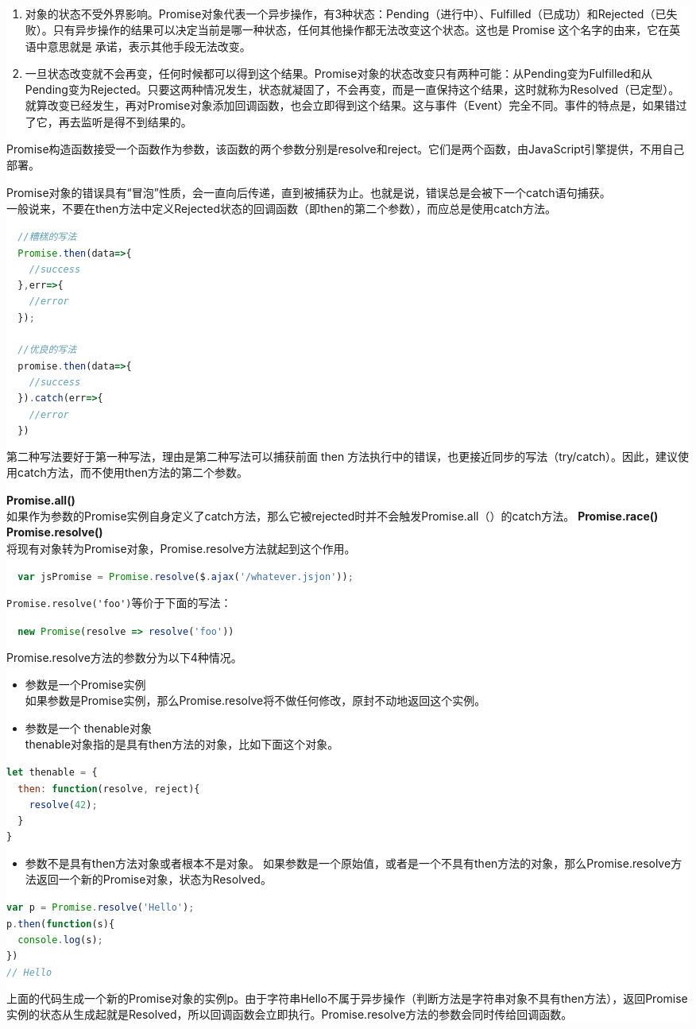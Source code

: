 1. 对象的状态不受外界影响。Promise对象代表一个异步操作，有3种状态：Pending（进行中）、Fulfilled（已成功）和Rejected（已失败）。只有异步操作的结果可以决定当前是哪一种状态，任何其他操作都无法改变这个状态。这也是 Promise 这个名字的由来，它在英语中意思就是 承诺，表示其他手段无法改变。

2. 一旦状态改变就不会再变，任何时候都可以得到这个结果。Promise对象的状态改变只有两种可能：从Pending变为Fulfilled和从Pending变为Rejected。只要这两种情况发生，状态就凝固了，不会再变，而是一直保持这个结果，这时就称为Resolved（已定型）。就算改变已经发生，再对Promise对象添加回调函数，也会立即得到这个结果。这与事件（Event）完全不同。事件的特点是，如果错过了它，再去监听是得不到结果的。

Promise构造函数接受一个函数作为参数，该函数的两个参数分别是resolve和reject。它们是两个函数，由JavaScript引擎提供，不用自己部署。

Promise对象的错误具有“冒泡”性质，会一直向后传递，直到被捕获为止。也就是说，错误总是会被下一个catch语句捕获。  
一般说来，不要在then方法中定义Rejected状态的回调函数（即then的第二个参数），而应总是使用catch方法。  
```js
  //糟糕的写法
  Promise.then(data=>{
    //success
  },err=>{
    //error
  });
  
  //优良的写法
  promise.then(data=>{
    //success
  }).catch(err=>{
    //error
  })
```
第二种写法要好于第一种写法，理由是第二种写法可以捕获前面 then 方法执行中的错误，也更接近同步的写法（try/catch）。因此，建议使用catch方法，而不使用then方法的第二个参数。

**Promise.all()**  
如果作为参数的Promise实例自身定义了catch方法，那么它被rejected时并不会触发Promise.all（）的catch方法。
**Promise.race()**  
**Promise.resolve()**  
将现有对象转为Promise对象，Promise.resolve方法就起到这个作用。
```js
  var jsPromise = Promise.resolve($.ajax('/whatever.jsjon'));
```
`Promise.resolve('foo')`等价于下面的写法：  
```js
  new Promise(resolve => resolve('foo'))
```
Promise.resolve方法的参数分为以下4种情况。
- 参数是一个Promise实例  
如果参数是Promise实例，那么Promise.resolve将不做任何修改，原封不动地返回这个实例。

- 参数是一个 thenable对象   
thenable对象指的是具有then方法的对象，比如下面这个对象。
```js
let thenable = {
  then: function(resolve, reject){
    resolve(42);
  }
}
```
- 参数不是具有then方法对象或者根本不是对象。
如果参数是一个原始值，或者是一个不具有then方法的对象，那么Promise.resolve方法返回一个新的Promise对象，状态为Resolved。
```js
var p = Promise.resolve('Hello');
p.then(function(s){
  console.log(s);
})
// Hello
```
上面的代码生成一个新的Promise对象的实例p。由于字符串Hello不属于异步操作（判断方法是字符串对象不具有then方法），返回Promise实例的状态从生成起就是Resolved，所以回调函数会立即执行。Promise.resolve方法的参数会同时传给回调函数。
